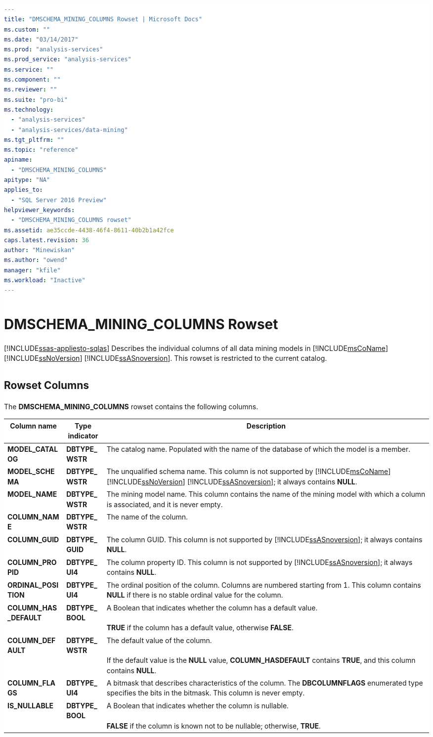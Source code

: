 ```yaml
---
title: "DMSCHEMA_MINING_COLUMNS Rowset | Microsoft Docs"
ms.custom: ""
ms.date: "03/14/2017"
ms.prod: "analysis-services"
ms.prod_service: "analysis-services"
ms.service: ""
ms.component: ""
ms.reviewer: ""
ms.suite: "pro-bi"
ms.technology: 
  - "analysis-services"
  - "analysis-services/data-mining"
ms.tgt_pltfrm: ""
ms.topic: "reference"
apiname: 
  - "DMSCHEMA_MINING_COLUMNS"
apitype: "NA"
applies_to: 
  - "SQL Server 2016 Preview"
helpviewer_keywords: 
  - "DMSCHEMA_MINING_COLUMNS rowset"
ms.assetid: ae35ccde-4438-46f4-8611-40b2b1a42fce
caps.latest.revision: 36
author: "Minewiskan"
ms.author: "owend"
manager: "kfile"
ms.workload: "Inactive"
---
```

# DMSCHEMA_MINING_COLUMNS Rowset
[!INCLUDE[ssas-appliesto-sqlas](../../../includes/ssas-appliesto-sqlas.md)]
  Describes the individual columns of all data mining models in [!INCLUDE[msCoName](../../../includes/msconame-md.md)] [!INCLUDE[ssNoVersion](../../../includes/ssnoversion-md.md)] [!INCLUDE[ssASnoversion](../../../includes/ssasnoversion-md.md)]. This rowset is restricted to the current catalog.  
  
## Rowset Columns  
 The **DMSCHEMA_MINING_COLUMNS** rowset contains the following columns.  
  
|Column name|Type indicator|Description|  
|-----------------|--------------------|-----------------|  
|**MODEL_CATALOG**|**DBTYPE_WSTR**|The catalog name. Populated with the name of the database of which the model is a member.|  
|**MODEL_SCHEMA**|**DBTYPE_WSTR**|The unqualified schema name. This column is not supported by [!INCLUDE[msCoName](../../../includes/msconame-md.md)] [!INCLUDE[ssNoVersion](../../../includes/ssnoversion-md.md)] [!INCLUDE[ssASnoversion](../../../includes/ssasnoversion-md.md)]; it always contains **NULL**.|  
|**MODEL_NAME**|**DBTYPE_WSTR**|The mining model name. This column contains the name of the mining model with which a column is associated, and it is never empty.|  
|**COLUMN_NAME**|**DBTYPE_WSTR**|The name of the column.|  
|**COLUMN_GUID**|**DBTYPE_GUID**|The column GUID. This column is not supported by [!INCLUDE[ssASnoversion](../../../includes/ssasnoversion-md.md)]; it always contains **NULL**.|  
|**COLUMN_PROPID**|**DBTYPE_UI4**|The column property ID. This column is not supported by [!INCLUDE[ssASnoversion](../../../includes/ssasnoversion-md.md)]; it always contains **NULL**.|  
|**ORDINAL_POSITION**|**DBTYPE_UI4**|The ordinal position of the column. Columns are numbered starting from 1. This column contains **NULL** if there is no stable ordinal value for the column.|  
|**COLUMN_HAS_DEFAULT**|**DBTYPE_BOOL**|A Boolean that indicates whether the column has a default value.<br /><br /> **TRUE** if the column has a default value, otherwise **FALSE**.|  
|**COLUMN_DEFAULT**|**DBTYPE_WSTR**|The default value of the column.<br /><br /> If the default value is the **NULL** value, **COLUMN_HASDEFAULT** contains **TRUE**, and this column contains **NULL**.|  
|**COLUMN_FLAGS**|**DBTYPE_UI4**|A bitmask that describes characteristics of the column. The **DBCOLUMNFLAGS** enumerated type specifies the bits in the bitmask. This column is never empty.|  
|**IS_NULLABLE**|**DBTYPE_BOOL**|A Boolean that indicates whether the column is nullable.<br /><br /> **FALSE** if the column is known not to be nullable; otherwise, **TRUE**.|  